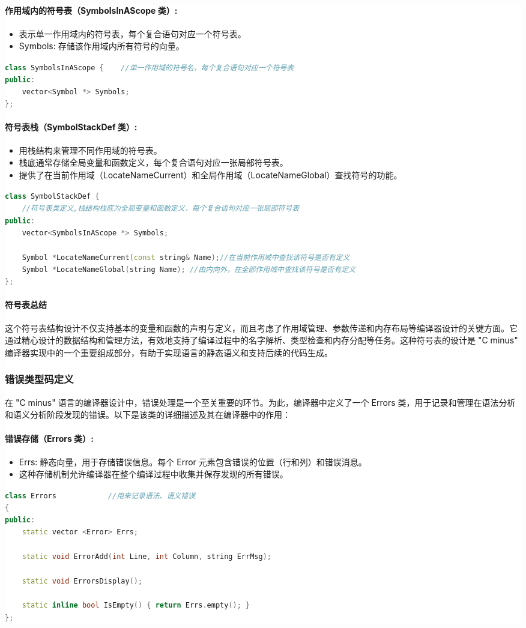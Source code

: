 

#### **作用域内的符号表（SymbolsInAScope 类）**:

- 表示单一作用域内的符号表，每个复合语句对应一个符号表。
- Symbols: 存储该作用域内所有符号的向量。

```cpp
class SymbolsInAScope {    //单一作用域的符号名，每个复合语句对应一个符号表
public:
    vector<Symbol *> Symbols;
};
```

#### **符号表栈（SymbolStackDef 类）**:

- 用栈结构来管理不同作用域的符号表。
- 栈底通常存储全局变量和函数定义，每个复合语句对应一张局部符号表。
- 提供了在当前作用域（LocateNameCurrent）和全局作用域（LocateNameGlobal）查找符号的功能。

```cpp
class SymbolStackDef {
    //符号表类定义,栈结构栈底为全局变量和函数定义，每个复合语句对应一张局部符号表
public:
    vector<SymbolsInAScope *> Symbols;

    Symbol *LocateNameCurrent(const string& Name);//在当前作用域中查找该符号是否有定义
    Symbol *LocateNameGlobal(string Name); //由内向外，在全部作用域中查找该符号是否有定义
};
```

#### 符号表总结

这个符号表结构设计不仅支持基本的变量和函数的声明与定义，而且考虑了作用域管理、参数传递和内存布局等编译器设计的关键方面。它通过精心设计的数据结构和管理方法，有效地支持了编译过程中的名字解析、类型检查和内存分配等任务。这种符号表的设计是 "C minus" 编译器实现中的一个重要组成部分，有助于实现语言的静态语义和支持后续的代码生成。

### 错误类型码定义

在 "C minus" 语言的编译器设计中，错误处理是一个至关重要的环节。为此，编译器中定义了一个 Errors 类，用于记录和管理在语法分析和语义分析阶段发现的错误。以下是该类的详细描述及其在编译器中的作用：

#### **错误存储（Errors 类）**:

- Errs: 静态向量，用于存储错误信息。每个 Error 元素包含错误的位置（行和列）和错误消息。
- 这种存储机制允许编译器在整个编译过程中收集并保存发现的所有错误。

```cpp
class Errors            //用来记录语法、语义错误
{
public:
    static vector <Error> Errs;

    static void ErrorAdd(int Line, int Column, string ErrMsg);

    static void ErrorsDisplay();

    static inline bool IsEmpty() { return Errs.empty(); }
};
```
